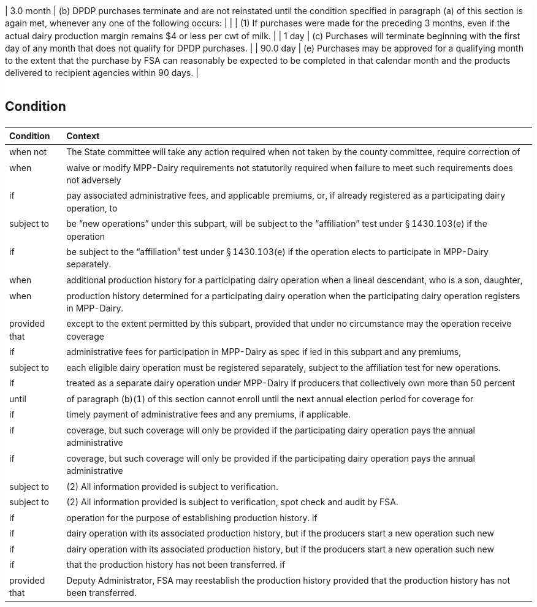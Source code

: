 | 3.0 month    | (b) DPDP purchases terminate and are not reinstated until the condition specified in paragraph (a) of this section is again met, whenever any one of the following occurs:                                                                                                                                                                                                                                                                      |
|              |                 (1) If purchases were made for the preceding 3 months, even if the actual dairy production margin remains $4 or less per cwt of milk.                                                                                                                                                                                                                                                                                           |
| 1 day        | (c) Purchases will terminate beginning with the first day of any month that does not qualify for DPDP purchases.                                                                                                                                                                                                                                                                                                                                |
| 90.0 day     | (e) Purchases may be approved for a qualifying month to the extent that the purchase by FSA can reasonably be expected to be completed in that calendar month and the products delivered to recipient agencies within 90 days.                                                                                                                                                                                                                  |


## Condition

| Condition     | Context                                                                                                                                                   |
|:--------------|:----------------------------------------------------------------------------------------------------------------------------------------------------------|
| when not      | The State committee will take any action required when not taken by the county committee, require correction of                                           |
| when          | waive or modify MPP-Dairy requirements not statutorily required when failure to meet such requirements does not adversely                                 |
| if            | pay associated administrative fees, and applicable premiums, or, if already registered as a participating dairy operation, to                             |
| subject to    | be &#8220;new operations&#8221; under this subpart, will be subject to the &#8220;affiliation&#8221; test under &#167;&#8201;1430.103(e) if the operation |
| if            | be subject to the &#8220;affiliation&#8221; test under &#167;&#8201;1430.103(e) if  the operation elects to participate in MPP-Dairy separately.          |
| when          | additional production history for a participating dairy operation when a lineal descendant, who is a son, daughter,                                       |
| when          | production history determined for a participating dairy operation when  the participating dairy operation registers in MPP-Dairy.                         |
| provided that | except to the extent permitted by this subpart, provided that under no circumstance may the operation receive coverage                                    |
| if            | administrative fees for participation in MPP-Dairy as spec if ied in this subpart and any premiums,                                                       |
| subject to    | each eligible dairy operation must be registered separately, subject to  the affiliation test for new operations.                                         |
| if            | treated as a separate dairy operation under MPP-Dairy if producers that collectively own more than 50 percent                                             |
| until         | of paragraph (b)(1) of this section cannot enroll until the next annual election period for coverage for                                                  |
| if            | timely payment of administrative fees and any premiums, if  applicable.                                                                                   |
| if            | coverage, but such coverage will only be provided if the participating dairy operation pays the annual administrative                                     |
| if            | coverage, but such coverage will only be provided if the participating dairy operation pays the annual administrative                                     |
| subject to    | (2) All information provided is  subject to  verification.                                                                                                |
| subject to    | (2) All information provided is  subject to  verification, spot check and audit by FSA.                                                                   |
| if            | operation for the purpose of establishing production history. if                                                                                          |
| if            | dairy operation with its associated production history, but if the producers start a new operation such new                                               |
| if            | dairy operation with its associated production history, but if the producers start a new operation such new                                               |
| if            | that the production history has not been transferred. if                                                                                                  |
| provided that | Deputy Administrator, FSA may reestablish the production history provided that  the production history has not been transferred.                          |